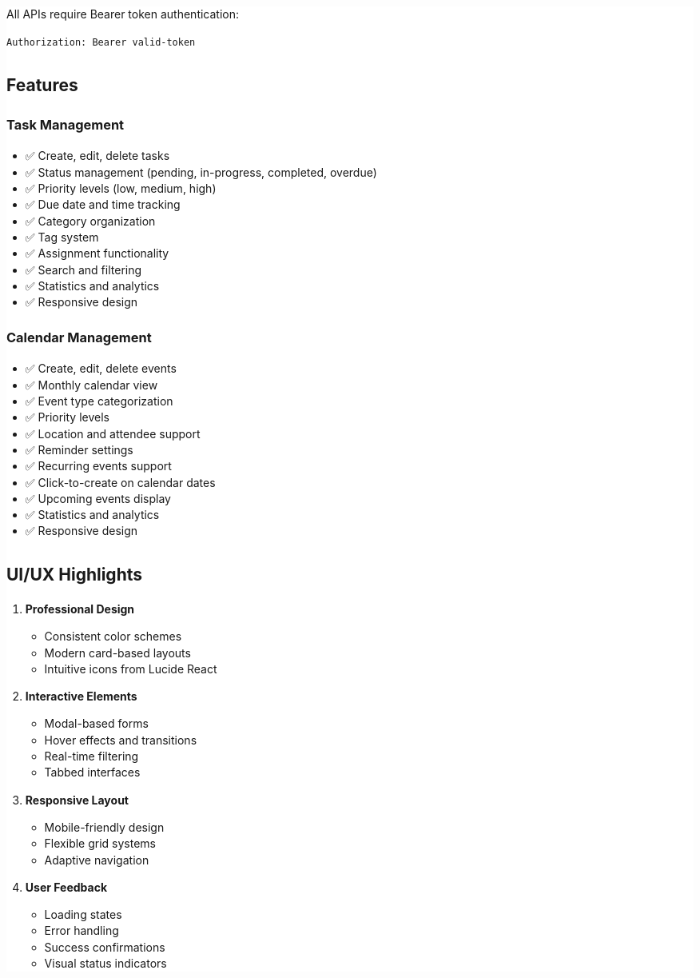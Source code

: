 All APIs require Bearer token authentication:
```
Authorization: Bearer valid-token
```

## Features

### Task Management
- ✅ Create, edit, delete tasks
- ✅ Status management (pending, in-progress, completed, overdue)
- ✅ Priority levels (low, medium, high)
- ✅ Due date and time tracking
- ✅ Category organization
- ✅ Tag system
- ✅ Assignment functionality
- ✅ Search and filtering
- ✅ Statistics and analytics
- ✅ Responsive design

### Calendar Management
- ✅ Create, edit, delete events
- ✅ Monthly calendar view
- ✅ Event type categorization
- ✅ Priority levels
- ✅ Location and attendee support
- ✅ Reminder settings
- ✅ Recurring events support
- ✅ Click-to-create on calendar dates
- ✅ Upcoming events display
- ✅ Statistics and analytics
- ✅ Responsive design

## UI/UX Highlights

1. **Professional Design**
   - Consistent color schemes
   - Modern card-based layouts
   - Intuitive icons from Lucide React

2. **Interactive Elements**
   - Modal-based forms
   - Hover effects and transitions
   - Real-time filtering
   - Tabbed interfaces

3. **Responsive Layout**
   - Mobile-friendly design
   - Flexible grid systems
   - Adaptive navigation

4. **User Feedback**
   - Loading states
   - Error handling
   - Success confirmations
   - Visual status indicators
